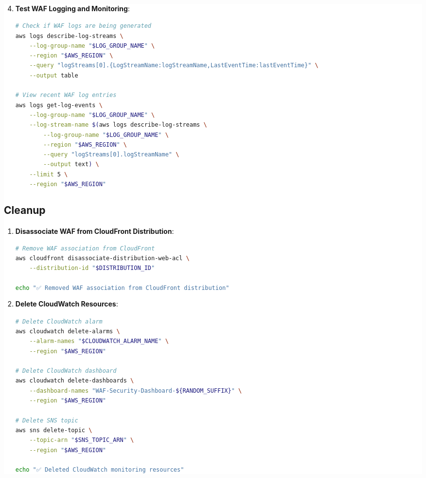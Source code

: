 4. **Test WAF Logging and Monitoring**:

   ```bash
   # Check if WAF logs are being generated
   aws logs describe-log-streams \
       --log-group-name "$LOG_GROUP_NAME" \
       --region "$AWS_REGION" \
       --query "logStreams[0].{LogStreamName:logStreamName,LastEventTime:lastEventTime}" \
       --output table
   
   # View recent WAF log entries
   aws logs get-log-events \
       --log-group-name "$LOG_GROUP_NAME" \
       --log-stream-name $(aws logs describe-log-streams \
           --log-group-name "$LOG_GROUP_NAME" \
           --region "$AWS_REGION" \
           --query "logStreams[0].logStreamName" \
           --output text) \
       --limit 5 \
       --region "$AWS_REGION"
   ```

## Cleanup

1. **Disassociate WAF from CloudFront Distribution**:

   ```bash
   # Remove WAF association from CloudFront
   aws cloudfront disassociate-distribution-web-acl \
       --distribution-id "$DISTRIBUTION_ID"
   
   echo "✅ Removed WAF association from CloudFront distribution"
   ```

2. **Delete CloudWatch Resources**:

   ```bash
   # Delete CloudWatch alarm
   aws cloudwatch delete-alarms \
       --alarm-names "$CLOUDWATCH_ALARM_NAME" \
       --region "$AWS_REGION"
   
   # Delete CloudWatch dashboard
   aws cloudwatch delete-dashboards \
       --dashboard-names "WAF-Security-Dashboard-${RANDOM_SUFFIX}" \
       --region "$AWS_REGION"
   
   # Delete SNS topic
   aws sns delete-topic \
       --topic-arn "$SNS_TOPIC_ARN" \
       --region "$AWS_REGION"
   
   echo "✅ Deleted CloudWatch monitoring resources"
   ```
